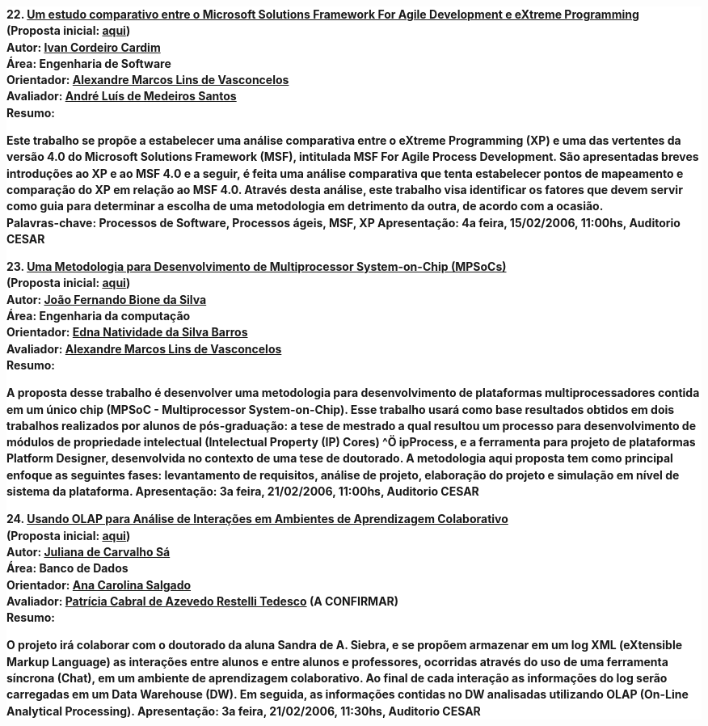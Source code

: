 **22\. [Um estudo comparativo entre o Microsoft Solutions Framework For Agile Development e eXtreme Programming](http://www.cin.ufpe.br/~tg/2005-2/icc2.pdf)**  
   **(Proposta inicial: [aqui](http://www.cin.ufpe.br/~tg/2005-2/icc2-proposta.doc))**  
   **Autor: [Ivan Cordeiro Cardim](http://www.cin.ufpe.br/~icc2)**  
   **Área: Engenharia de Software**  
   **Orientador: [Alexandre Marcos Lins de Vasconcelos](http://www.cin.ufpe.br/~amlv)**  
   **Avaliador: [André Luís de Medeiros Santos](http://www.cin.ufpe.br/~alms)**  
   **Resumo:**

**Este trabalho se propõe a estabelecer uma análise comparativa entre o eXtreme Programming (XP) e uma das vertentes da versão 4.0 do Microsoft Solutions Framework (MSF), intitulada MSF For Agile Process Development. São apresentadas breves introduções ao XP e ao MSF 4.0 e a seguir, é feita uma análise comparativa que tenta estabelecer pontos de mapeamento e comparação do XP em relação ao MSF 4.0. Através desta análise, este trabalho visa identificar os fatores que devem servir como guia para determinar a escolha de uma metodologia em detrimento da outra, de acordo com a ocasião.**  
**Palavras-chave: Processos de Software, Processos ágeis, MSF, XP   Apresentação: 4a feira, 15/02/2006, 11:00hs, Auditorio CESAR**

**23\. [Uma Metodologia para Desenvolvimento de Multiprocessor System-on-Chip (MPSoCs)](http://www.cin.ufpe.br/~tg/2005-2/jfbs.zip)**  
   **(Proposta inicial: [aqui](http://www.cin.ufpe.br/~tg/2005-2/jfbs-proposta.doc))**  
   **Autor: [João Fernando Bione da Silva](http://www.cin.ufpe.br/~jfbs)**  
   **Área: Engenharia da computação**  
   **Orientador: [Edna Natividade da Silva Barros](http://www.cin.ufpe.br/~ensb)**  
   **Avaliador: [Alexandre Marcos Lins de Vasconcelos](http://www.cin.ufpe.br/~amlv)**  
   **Resumo:**

**A proposta desse trabalho é desenvolver uma metodologia para desenvolvimento de plataformas multiprocessadores contida em um único chip (MPSoC \- Multiprocessor System-on-Chip). Esse trabalho usará como base resultados obtidos em dois trabalhos realizados por alunos de pós-graduação: a tese de mestrado a qual resultou um processo para desenvolvimento de módulos de propriedade intelectual (Intelectual Property (IP) Cores) ^Ö ipProcess, e a ferramenta para projeto de plataformas Platform Designer, desenvolvida no contexto de uma tese de doutorado. A metodologia aqui proposta tem como principal enfoque as seguintes fases: levantamento de requisitos, análise de projeto, elaboração do projeto e simulação em nível de sistema da plataforma.   Apresentação: 3a feira, 21/02/2006, 11:00hs, Auditorio CESAR**

**24\. [Usando OLAP para Análise de Interações em Ambientes de Aprendizagem Colaborativo](http://www.cin.ufpe.br/~tg/2005-2/jcs.pdf)**  
   **(Proposta inicial: [aqui](http://www.cin.ufpe.br/~tg/2005-2/jcs-proposta.doc))**  
   **Autor: [Juliana de Carvalho Sá](http://www.cin.ufpe.br/~jcs)**  
   **Área: Banco de Dados**  
   **Orientador: [Ana Carolina Salgado](http://www.cin.ufpe.br/~acs)**  
   **Avaliador: [Patrícia Cabral de Azevedo Restelli Tedesco](http://www.cin.ufpe.br/~pcart) (A CONFIRMAR)**  
   **Resumo:**

**O projeto irá colaborar com o doutorado da aluna Sandra de A. Siebra, e se propõem armazenar em um log XML (eXtensible Markup Language) as interações entre alunos e entre alunos e professores, ocorridas através do uso de uma ferramenta síncrona (Chat), em um ambiente de aprendizagem colaborativo. Ao final de cada interação as informações do log serão carregadas em um Data Warehouse (DW). Em seguida, as informações contidas no DW analisadas utilizando OLAP (On-Line Analytical Processing).   Apresentação: 3a feira, 21/02/2006, 11:30hs, Auditorio CESAR**
